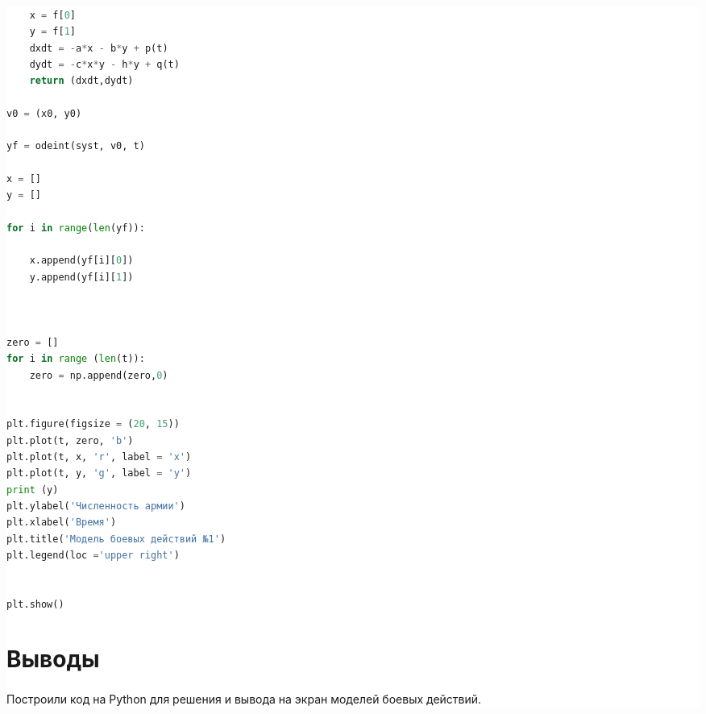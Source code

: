 ```Python
    x = f[0]
    y = f[1]
    dxdt = -a*x - b*y + p(t)
    dydt = -c*x*y - h*y + q(t)
    return (dxdt,dydt)

v0 = (x0, y0)

yf = odeint(syst, v0, t)

x = []
y = []

for i in range(len(yf)):

    x.append(yf[i][0])
    y.append(yf[i][1])



zero = []
for i in range (len(t)):
    zero = np.append(zero,0)


plt.figure(figsize = (20, 15))
plt.plot(t, zero, 'b')
plt.plot(t, x, 'r', label = 'x')
plt.plot(t, y, 'g', label = 'y')
print (y)
plt.ylabel('Численность армии')
plt.xlabel('Время')
plt.title('Модель боевых действий №1')
plt.legend(loc ='upper right')


plt.show()
```
# Выводы

Построили код на Python для решения и вывода на  экран моделей боевых действий.

